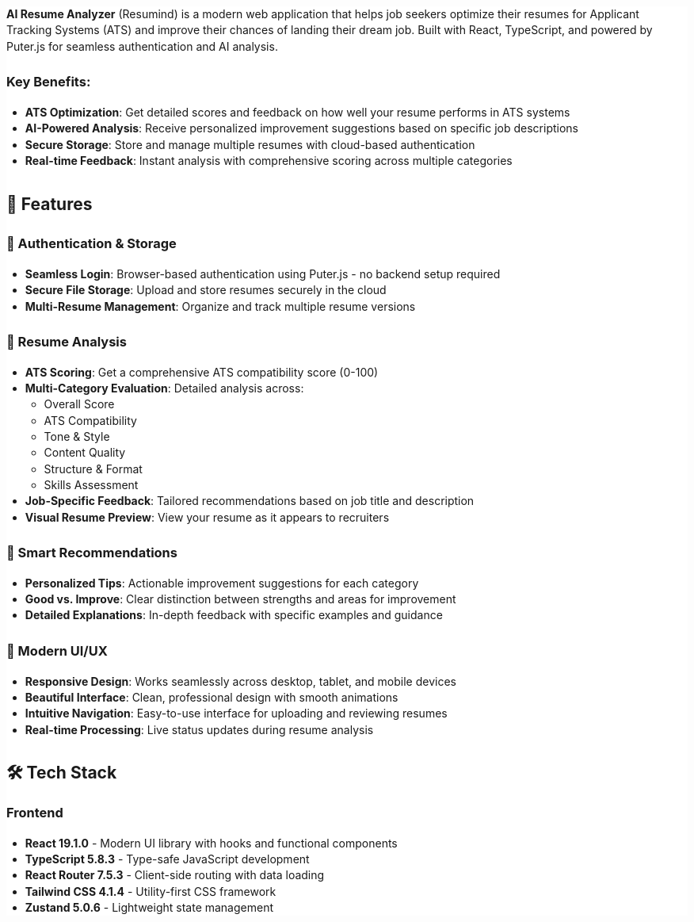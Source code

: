 **AI Resume Analyzer** (Resumind) is a modern web application that helps job seekers optimize their resumes for Applicant Tracking Systems (ATS) and improve their chances of landing their dream job. Built with React, TypeScript, and powered by Puter.js for seamless authentication and AI analysis.

### Key Benefits:
- **ATS Optimization**: Get detailed scores and feedback on how well your resume performs in ATS systems
- **AI-Powered Analysis**: Receive personalized improvement suggestions based on specific job descriptions
- **Secure Storage**: Store and manage multiple resumes with cloud-based authentication
- **Real-time Feedback**: Instant analysis with comprehensive scoring across multiple categories

## 🚀 Features

### 🔐 Authentication & Storage
- **Seamless Login**: Browser-based authentication using Puter.js - no backend setup required
- **Secure File Storage**: Upload and store resumes securely in the cloud
- **Multi-Resume Management**: Organize and track multiple resume versions

### 📄 Resume Analysis
- **ATS Scoring**: Get a comprehensive ATS compatibility score (0-100)
- **Multi-Category Evaluation**: Detailed analysis across:
  - Overall Score
  - ATS Compatibility
  - Tone & Style
  - Content Quality
  - Structure & Format
  - Skills Assessment
- **Job-Specific Feedback**: Tailored recommendations based on job title and description
- **Visual Resume Preview**: View your resume as it appears to recruiters

### 🎯 Smart Recommendations
- **Personalized Tips**: Actionable improvement suggestions for each category
- **Good vs. Improve**: Clear distinction between strengths and areas for improvement
- **Detailed Explanations**: In-depth feedback with specific examples and guidance

### 🎨 Modern UI/UX
- **Responsive Design**: Works seamlessly across desktop, tablet, and mobile devices
- **Beautiful Interface**: Clean, professional design with smooth animations
- **Intuitive Navigation**: Easy-to-use interface for uploading and reviewing resumes
- **Real-time Processing**: Live status updates during resume analysis

## 🛠️ Tech Stack

### Frontend
- **React 19.1.0** - Modern UI library with hooks and functional components
- **TypeScript 5.8.3** - Type-safe JavaScript development
- **React Router 7.5.3** - Client-side routing with data loading
- **Tailwind CSS 4.1.4** - Utility-first CSS framework
- **Zustand 5.0.6** - Lightweight state management
